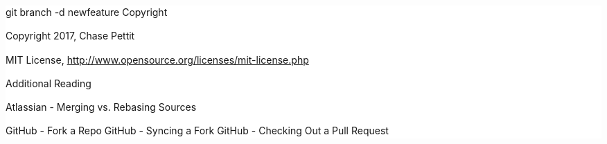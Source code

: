 git branch -d newfeature
Copyright

Copyright 2017, Chase Pettit

MIT License, http://www.opensource.org/licenses/mit-license.php

Additional Reading

Atlassian - Merging vs. Rebasing
Sources

GitHub - Fork a Repo
GitHub - Syncing a Fork
GitHub - Checking Out a Pull Request